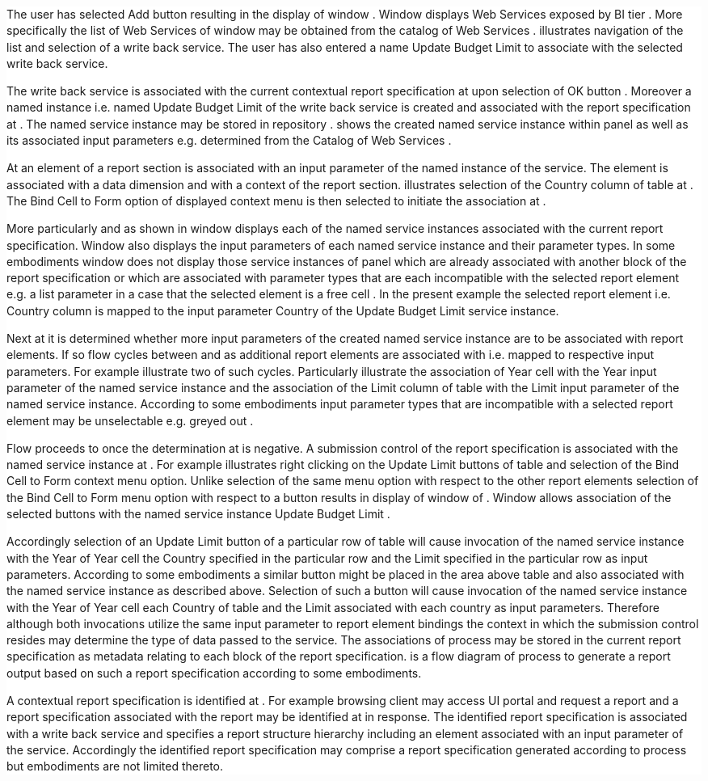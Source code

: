 The user has selected Add button resulting in the display of window . Window displays Web Services exposed by BI tier . More specifically the list of Web Services of window may be obtained from the catalog of Web Services . illustrates navigation of the list and selection of a write back service. The user has also entered a name Update Budget Limit to associate with the selected write back service.

The write back service is associated with the current contextual report specification at upon selection of OK button . Moreover a named instance i.e. named Update Budget Limit of the write back service is created and associated with the report specification at . The named service instance may be stored in repository . shows the created named service instance within panel as well as its associated input parameters e.g. determined from the Catalog of Web Services .

At an element of a report section is associated with an input parameter of the named instance of the service. The element is associated with a data dimension and with a context of the report section. illustrates selection of the Country column of table at . The Bind Cell to Form option of displayed context menu is then selected to initiate the association at .

More particularly and as shown in window displays each of the named service instances associated with the current report specification. Window also displays the input parameters of each named service instance and their parameter types. In some embodiments window does not display those service instances of panel which are already associated with another block of the report specification or which are associated with parameter types that are each incompatible with the selected report element e.g. a list parameter in a case that the selected element is a free cell . In the present example the selected report element i.e. Country column is mapped to the input parameter Country of the Update Budget Limit service instance.

Next at it is determined whether more input parameters of the created named service instance are to be associated with report elements. If so flow cycles between and as additional report elements are associated with i.e. mapped to respective input parameters. For example illustrate two of such cycles. Particularly illustrate the association of Year cell with the Year input parameter of the named service instance and the association of the Limit column of table with the Limit input parameter of the named service instance. According to some embodiments input parameter types that are incompatible with a selected report element may be unselectable e.g. greyed out .

Flow proceeds to once the determination at is negative. A submission control of the report specification is associated with the named service instance at . For example illustrates right clicking on the Update Limit buttons of table and selection of the Bind Cell to Form context menu option. Unlike selection of the same menu option with respect to the other report elements selection of the Bind Cell to Form menu option with respect to a button results in display of window of . Window allows association of the selected buttons with the named service instance Update Budget Limit .

Accordingly selection of an Update Limit button of a particular row of table will cause invocation of the named service instance with the Year of Year cell the Country specified in the particular row and the Limit specified in the particular row as input parameters. According to some embodiments a similar button might be placed in the area above table and also associated with the named service instance as described above. Selection of such a button will cause invocation of the named service instance with the Year of Year cell each Country of table and the Limit associated with each country as input parameters. Therefore although both invocations utilize the same input parameter to report element bindings the context in which the submission control resides may determine the type of data passed to the service. The associations of process may be stored in the current report specification as metadata relating to each block of the report specification. is a flow diagram of process to generate a report output based on such a report specification according to some embodiments.

A contextual report specification is identified at . For example browsing client may access UI portal and request a report and a report specification associated with the report may be identified at in response. The identified report specification is associated with a write back service and specifies a report structure hierarchy including an element associated with an input parameter of the service. Accordingly the identified report specification may comprise a report specification generated according to process but embodiments are not limited thereto.
